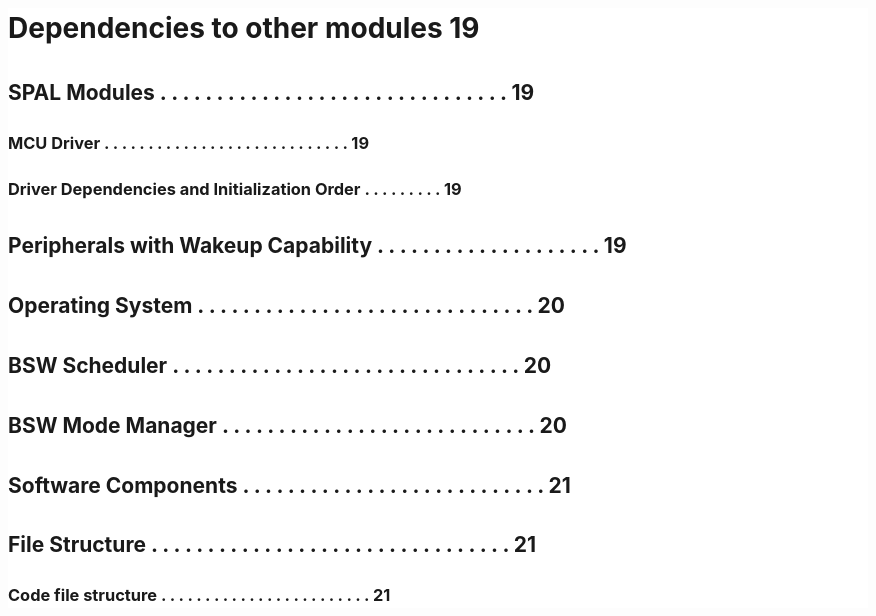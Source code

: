 

# Dependencies to other modules 19



## SPAL Modules . . . . . . . . . . . . . . . . . . . . . . . . . . . . . . . 19



### MCU Driver . . . . . . . . . . . . . . . . . . . . . . . . . . . . 19



### Driver Dependencies and Initialization Order . . . . . . . . . 19



## Peripherals with Wakeup Capability . . . . . . . . . . . . . . . . . . . . 19



## Operating System . . . . . . . . . . . . . . . . . . . . . . . . . . . . . . 20



## BSW Scheduler . . . . . . . . . . . . . . . . . . . . . . . . . . . . . . . 20



## BSW Mode Manager . . . . . . . . . . . . . . . . . . . . . . . . . . . . 20



## Software Components . . . . . . . . . . . . . . . . . . . . . . . . . . . 21



## File Structure . . . . . . . . . . . . . . . . . . . . . . . . . . . . . . . . 21



### Code file structure . . . . . . . . . . . . . . . . . . . . . . . . 21

